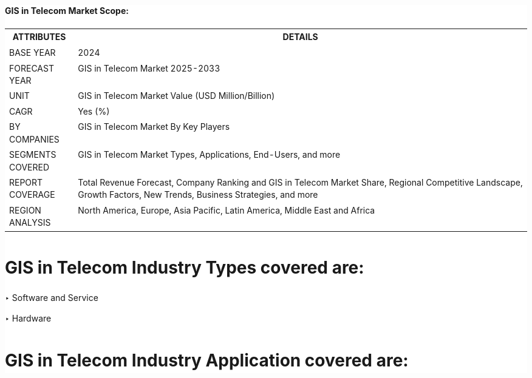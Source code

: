 <h4>GIS in Telecom Market Scope:</h4>
<table>
<tr>
<th>ATTRIBUTES</th>
<th>DETAILS</th>
</tr>
<tr>
<td>BASE YEAR</td>
<td>2024</td>
</tr>
<tr>
<td>FORECAST YEAR</td>
<td>GIS in Telecom Market 2025-2033</td>
</tr>
<tr>
<td>UNIT</td>
<td>GIS in Telecom Market Value (USD Million/Billion)</td>
<tr>
<td>CAGR</td>
<td>Yes (%)</td>
</tr>
</tr>
<tr>
<td>BY COMPANIES</td>
<td>GIS in Telecom Market By Key Players</td>
</tr>
<tr>
<td>SEGMENTS COVERED</td>
<td>GIS in Telecom Market Types, Applications, End-Users, and more</td>
</tr>
<tr>
<td>REPORT COVERAGE</td>
<td>Total Revenue Forecast, Company Ranking and GIS in Telecom Market Share, Regional Competitive Landscape, Growth Factors, New Trends, Business Strategies, and more</td>
</tr>
<tr>
<td>REGION ANALYSIS</td>
<td>North America, Europe, Asia Pacific, Latin America, Middle East and Africa</td>
</tr>
</table>

# <strong>GIS in Telecom Industry Types covered are:</strong>

‣ Software and Service

‣ Hardware

# <strong>GIS in Telecom Industry Application covered are:</strong>
